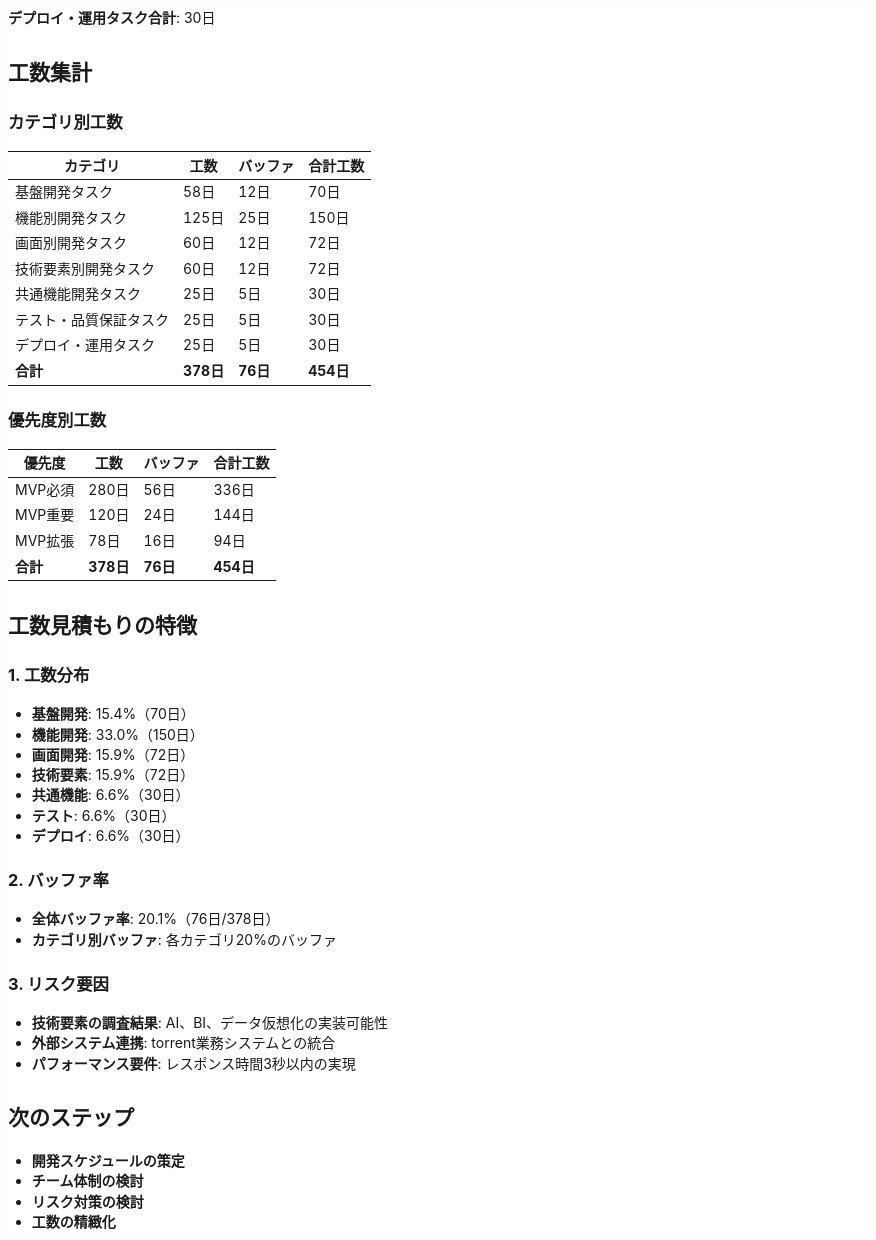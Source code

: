 **デプロイ・運用タスク合計**: 30日

## 工数集計

### カテゴリ別工数
| カテゴリ | 工数 | バッファ | 合計工数 |
|---------|------|---------|---------|
| 基盤開発タスク | 58日 | 12日 | 70日 |
| 機能別開発タスク | 125日 | 25日 | 150日 |
| 画面別開発タスク | 60日 | 12日 | 72日 |
| 技術要素別開発タスク | 60日 | 12日 | 72日 |
| 共通機能開発タスク | 25日 | 5日 | 30日 |
| テスト・品質保証タスク | 25日 | 5日 | 30日 |
| デプロイ・運用タスク | 25日 | 5日 | 30日 |
| **合計** | **378日** | **76日** | **454日** |

### 優先度別工数
| 優先度 | 工数 | バッファ | 合計工数 |
|---------|------|---------|---------|
| MVP必須 | 280日 | 56日 | 336日 |
| MVP重要 | 120日 | 24日 | 144日 |
| MVP拡張 | 78日 | 16日 | 94日 |
| **合計** | **378日** | **76日** | **454日** |

## 工数見積もりの特徴

### 1. 工数分布
- **基盤開発**: 15.4%（70日）
- **機能開発**: 33.0%（150日）
- **画面開発**: 15.9%（72日）
- **技術要素**: 15.9%（72日）
- **共通機能**: 6.6%（30日）
- **テスト**: 6.6%（30日）
- **デプロイ**: 6.6%（30日）

### 2. バッファ率
- **全体バッファ率**: 20.1%（76日/378日）
- **カテゴリ別バッファ**: 各カテゴリ20%のバッファ

### 3. リスク要因
- **技術要素の調査結果**: AI、BI、データ仮想化の実装可能性
- **外部システム連携**: torrent業務システムとの統合
- **パフォーマンス要件**: レスポンス時間3秒以内の実現

## 次のステップ
- **開発スケジュールの策定**
- **チーム体制の検討**
- **リスク対策の検討**
- **工数の精緻化**



